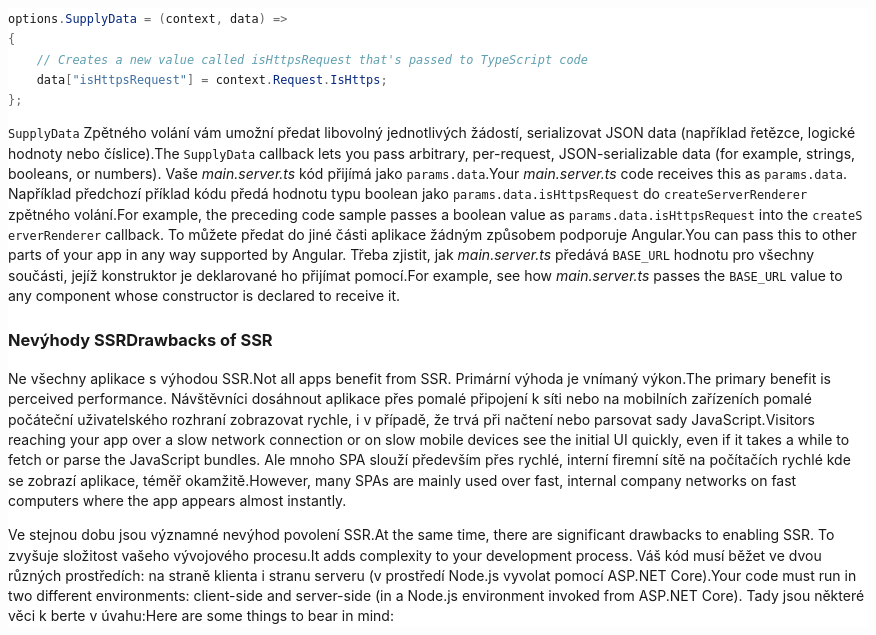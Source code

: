```csharp
options.SupplyData = (context, data) =>
{
    // Creates a new value called isHttpsRequest that's passed to TypeScript code
    data["isHttpsRequest"] = context.Request.IsHttps;
};
```

<span data-ttu-id="c8f1b-180">`SupplyData` Zpětného volání vám umožní předat libovolný jednotlivých žádostí, serializovat JSON data (například řetězce, logické hodnoty nebo číslice).</span><span class="sxs-lookup"><span data-stu-id="c8f1b-180">The `SupplyData` callback lets you pass arbitrary, per-request, JSON-serializable data (for example, strings, booleans, or numbers).</span></span> <span data-ttu-id="c8f1b-181">Vaše *main.server.ts* kód přijímá jako `params.data`.</span><span class="sxs-lookup"><span data-stu-id="c8f1b-181">Your *main.server.ts* code receives this as `params.data`.</span></span> <span data-ttu-id="c8f1b-182">Například předchozí příklad kódu předá hodnotu typu boolean jako `params.data.isHttpsRequest` do `createServerRenderer` zpětného volání.</span><span class="sxs-lookup"><span data-stu-id="c8f1b-182">For example, the preceding code sample passes a boolean value as `params.data.isHttpsRequest` into the `createServerRenderer` callback.</span></span> <span data-ttu-id="c8f1b-183">To můžete předat do jiné části aplikace žádným způsobem podporuje Angular.</span><span class="sxs-lookup"><span data-stu-id="c8f1b-183">You can pass this to other parts of your app in any way supported by Angular.</span></span> <span data-ttu-id="c8f1b-184">Třeba zjistit, jak *main.server.ts* předává `BASE_URL` hodnotu pro všechny součásti, jejíž konstruktor je deklarované ho přijímat pomocí.</span><span class="sxs-lookup"><span data-stu-id="c8f1b-184">For example, see how *main.server.ts* passes the `BASE_URL` value to any component whose constructor is declared to receive it.</span></span>

### <a name="drawbacks-of-ssr"></a><span data-ttu-id="c8f1b-185">Nevýhody SSR</span><span class="sxs-lookup"><span data-stu-id="c8f1b-185">Drawbacks of SSR</span></span>

<span data-ttu-id="c8f1b-186">Ne všechny aplikace s výhodou SSR.</span><span class="sxs-lookup"><span data-stu-id="c8f1b-186">Not all apps benefit from SSR.</span></span> <span data-ttu-id="c8f1b-187">Primární výhoda je vnímaný výkon.</span><span class="sxs-lookup"><span data-stu-id="c8f1b-187">The primary benefit is perceived performance.</span></span> <span data-ttu-id="c8f1b-188">Návštěvníci dosáhnout aplikace přes pomalé připojení k síti nebo na mobilních zařízeních pomalé počáteční uživatelského rozhraní zobrazovat rychle, i v případě, že trvá při načtení nebo parsovat sady JavaScript.</span><span class="sxs-lookup"><span data-stu-id="c8f1b-188">Visitors reaching your app over a slow network connection or on slow mobile devices see the initial UI quickly, even if it takes a while to fetch or parse the JavaScript bundles.</span></span> <span data-ttu-id="c8f1b-189">Ale mnoho SPA slouží především přes rychlé, interní firemní sítě na počítačích rychlé kde se zobrazí aplikace, téměř okamžitě.</span><span class="sxs-lookup"><span data-stu-id="c8f1b-189">However, many SPAs are mainly used over fast, internal company networks on fast computers where the app appears almost instantly.</span></span>

<span data-ttu-id="c8f1b-190">Ve stejnou dobu jsou významné nevýhod povolení SSR.</span><span class="sxs-lookup"><span data-stu-id="c8f1b-190">At the same time, there are significant drawbacks to enabling SSR.</span></span> <span data-ttu-id="c8f1b-191">To zvyšuje složitost vašeho vývojového procesu.</span><span class="sxs-lookup"><span data-stu-id="c8f1b-191">It adds complexity to your development process.</span></span> <span data-ttu-id="c8f1b-192">Váš kód musí běžet ve dvou různých prostředích: na straně klienta i stranu serveru (v prostředí Node.js vyvolat pomocí ASP.NET Core).</span><span class="sxs-lookup"><span data-stu-id="c8f1b-192">Your code must run in two different environments: client-side and server-side (in a Node.js environment invoked from ASP.NET Core).</span></span> <span data-ttu-id="c8f1b-193">Tady jsou některé věci k berte v úvahu:</span><span class="sxs-lookup"><span data-stu-id="c8f1b-193">Here are some things to bear in mind:</span></span>
